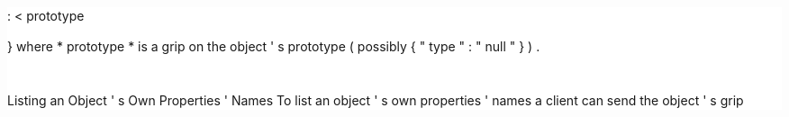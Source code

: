 :
<
prototype
>
}
where
*
prototype
*
is
a
grip
on
the
object
'
s
prototype
(
possibly
{
"
type
"
:
"
null
"
}
)
.
#
#
#
#
#
Listing
an
Object
'
s
Own
Properties
'
Names
To
list
an
object
'
s
own
properties
'
names
a
client
can
send
the
object
'
s
grip